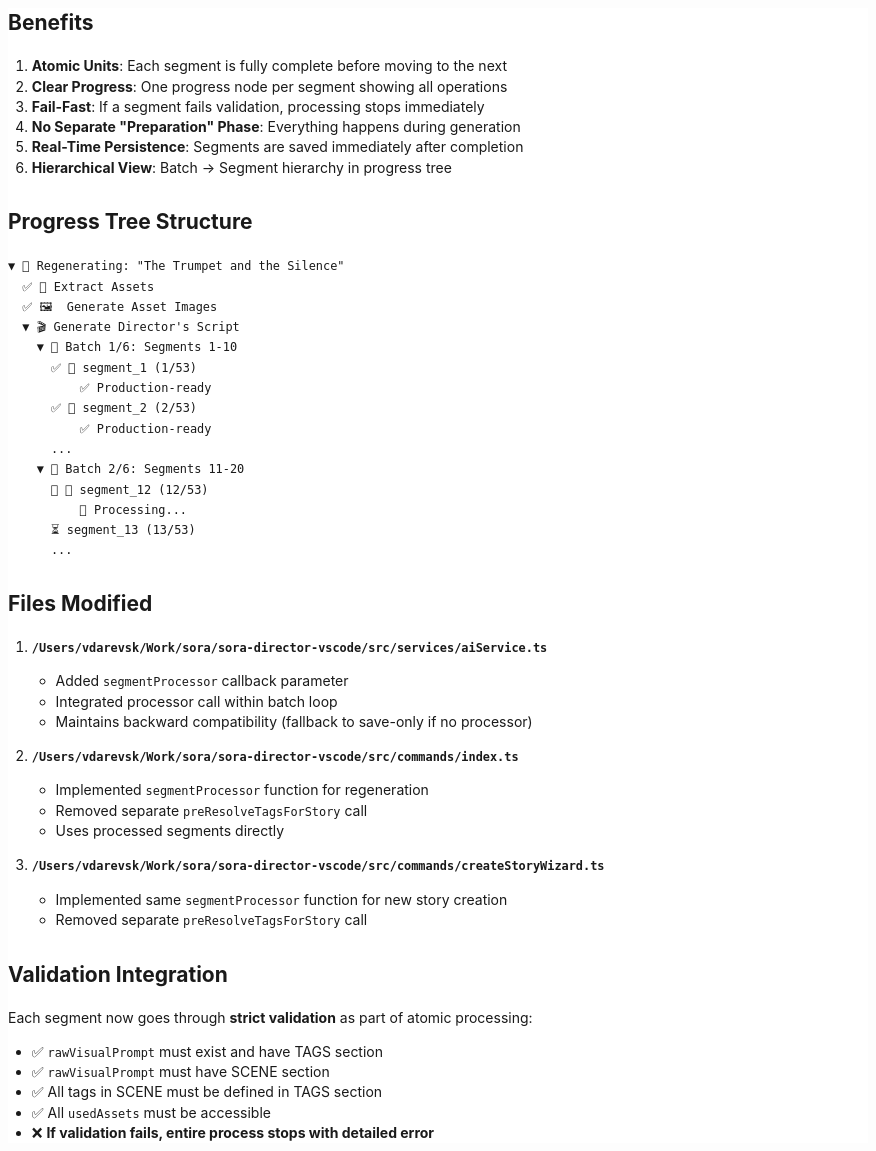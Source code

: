 ## Benefits

1. **Atomic Units**: Each segment is fully complete before moving to the next
2. **Clear Progress**: One progress node per segment showing all operations
3. **Fail-Fast**: If a segment fails validation, processing stops immediately
4. **No Separate "Preparation" Phase**: Everything happens during generation
5. **Real-Time Persistence**: Segments are saved immediately after completion
6. **Hierarchical View**: Batch → Segment hierarchy in progress tree

## Progress Tree Structure

```
▼ 🔄 Regenerating: "The Trumpet and the Silence"
  ✅ 🎨 Extract Assets
  ✅ 🖼️  Generate Asset Images
  ▼ 🎬 Generate Director's Script
    ▼ 📝 Batch 1/6: Segments 1-10
      ✅ 📍 segment_1 (1/53)
          ✅ Production-ready
      ✅ 📍 segment_2 (2/53)
          ✅ Production-ready
      ...
    ▼ 📝 Batch 2/6: Segments 11-20
      🔄 📍 segment_12 (12/53)
          🔄 Processing...
      ⏳ segment_13 (13/53)
      ...
```

## Files Modified

1. **`/Users/vdarevsk/Work/sora/sora-director-vscode/src/services/aiService.ts`**
   - Added `segmentProcessor` callback parameter
   - Integrated processor call within batch loop
   - Maintains backward compatibility (fallback to save-only if no processor)

2. **`/Users/vdarevsk/Work/sora/sora-director-vscode/src/commands/index.ts`**
   - Implemented `segmentProcessor` function for regeneration
   - Removed separate `preResolveTagsForStory` call
   - Uses processed segments directly

3. **`/Users/vdarevsk/Work/sora/sora-director-vscode/src/commands/createStoryWizard.ts`**
   - Implemented same `segmentProcessor` function for new story creation
   - Removed separate `preResolveTagsForStory` call

## Validation Integration

Each segment now goes through **strict validation** as part of atomic processing:
- ✅ `rawVisualPrompt` must exist and have TAGS section
- ✅ `rawVisualPrompt` must have SCENE section
- ✅ All tags in SCENE must be defined in TAGS section
- ✅ All `usedAssets` must be accessible
- ❌ **If validation fails, entire process stops with detailed error**
